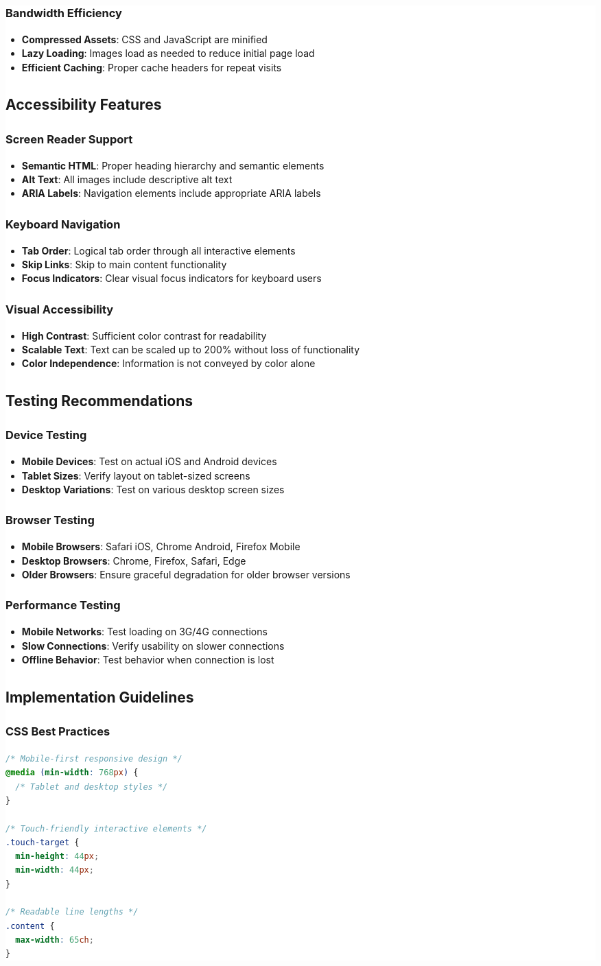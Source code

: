### Bandwidth Efficiency
- **Compressed Assets**: CSS and JavaScript are minified
- **Lazy Loading**: Images load as needed to reduce initial page load
- **Efficient Caching**: Proper cache headers for repeat visits

## Accessibility Features

### Screen Reader Support
- **Semantic HTML**: Proper heading hierarchy and semantic elements
- **Alt Text**: All images include descriptive alt text
- **ARIA Labels**: Navigation elements include appropriate ARIA labels

### Keyboard Navigation
- **Tab Order**: Logical tab order through all interactive elements
- **Skip Links**: Skip to main content functionality
- **Focus Indicators**: Clear visual focus indicators for keyboard users

### Visual Accessibility
- **High Contrast**: Sufficient color contrast for readability
- **Scalable Text**: Text can be scaled up to 200% without loss of functionality
- **Color Independence**: Information is not conveyed by color alone

## Testing Recommendations

### Device Testing
- **Mobile Devices**: Test on actual iOS and Android devices
- **Tablet Sizes**: Verify layout on tablet-sized screens
- **Desktop Variations**: Test on various desktop screen sizes

### Browser Testing
- **Mobile Browsers**: Safari iOS, Chrome Android, Firefox Mobile
- **Desktop Browsers**: Chrome, Firefox, Safari, Edge
- **Older Browsers**: Ensure graceful degradation for older browser versions

### Performance Testing
- **Mobile Networks**: Test loading on 3G/4G connections
- **Slow Connections**: Verify usability on slower connections
- **Offline Behavior**: Test behavior when connection is lost

## Implementation Guidelines

### CSS Best Practices
```css
/* Mobile-first responsive design */
@media (min-width: 768px) {
  /* Tablet and desktop styles */
}

/* Touch-friendly interactive elements */
.touch-target {
  min-height: 44px;
  min-width: 44px;
}

/* Readable line lengths */
.content {
  max-width: 65ch;
}
```

